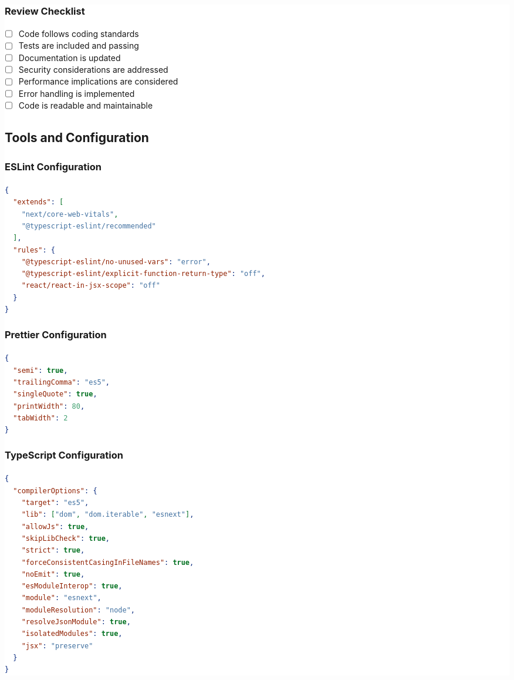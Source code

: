 ### Review Checklist

- [ ] Code follows coding standards
- [ ] Tests are included and passing
- [ ] Documentation is updated
- [ ] Security considerations are addressed
- [ ] Performance implications are considered
- [ ] Error handling is implemented
- [ ] Code is readable and maintainable

## Tools and Configuration

### ESLint Configuration

```json
{
  "extends": [
    "next/core-web-vitals",
    "@typescript-eslint/recommended"
  ],
  "rules": {
    "@typescript-eslint/no-unused-vars": "error",
    "@typescript-eslint/explicit-function-return-type": "off",
    "react/react-in-jsx-scope": "off"
  }
}
```

### Prettier Configuration

```json
{
  "semi": true,
  "trailingComma": "es5",
  "singleQuote": true,
  "printWidth": 80,
  "tabWidth": 2
}
```

### TypeScript Configuration

```json
{
  "compilerOptions": {
    "target": "es5",
    "lib": ["dom", "dom.iterable", "esnext"],
    "allowJs": true,
    "skipLibCheck": true,
    "strict": true,
    "forceConsistentCasingInFileNames": true,
    "noEmit": true,
    "esModuleInterop": true,
    "module": "esnext",
    "moduleResolution": "node",
    "resolveJsonModule": true,
    "isolatedModules": true,
    "jsx": "preserve"
  }
}
```
